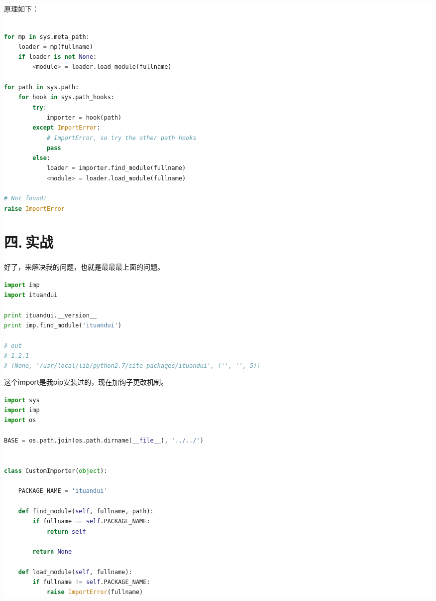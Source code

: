 原理如下：

```python

for mp in sys.meta_path:
    loader = mp(fullname)
    if loader is not None:
        <module> = loader.load_module(fullname)
        
for path in sys.path:
    for hook in sys.path_hooks:
        try:
            importer = hook(path)
        except ImportError:
            # ImportError, so try the other path hooks
            pass
        else:
            loader = importer.find_module(fullname)
            <module> = loader.load_module(fullname)

# Not found!
raise ImportError

```

 
# 四. 实战

好了，来解决我的问题，也就是最最最上面的问题。

```python
import imp
import ituandui

print ituandui.__version__
print imp.find_module('ituandui')

# out
# 1.2.1
# (None, '/usr/local/lib/python2.7/site-packages/ituandui', ('', '', 5))
```

这个import是我pip安装过的，现在加钩子更改机制。

```python
import sys
import imp
import os

BASE = os.path.join(os.path.dirname(__file__), '../../')


class CustomImporter(object):

    PACKAGE_NAME = 'ituandui'

    def find_module(self, fullname, path):
        if fullname == self.PACKAGE_NAME:
            return self

        return None

    def load_module(self, fullname):
        if fullname != self.PACKAGE_NAME:
            raise ImportError(fullname)

```